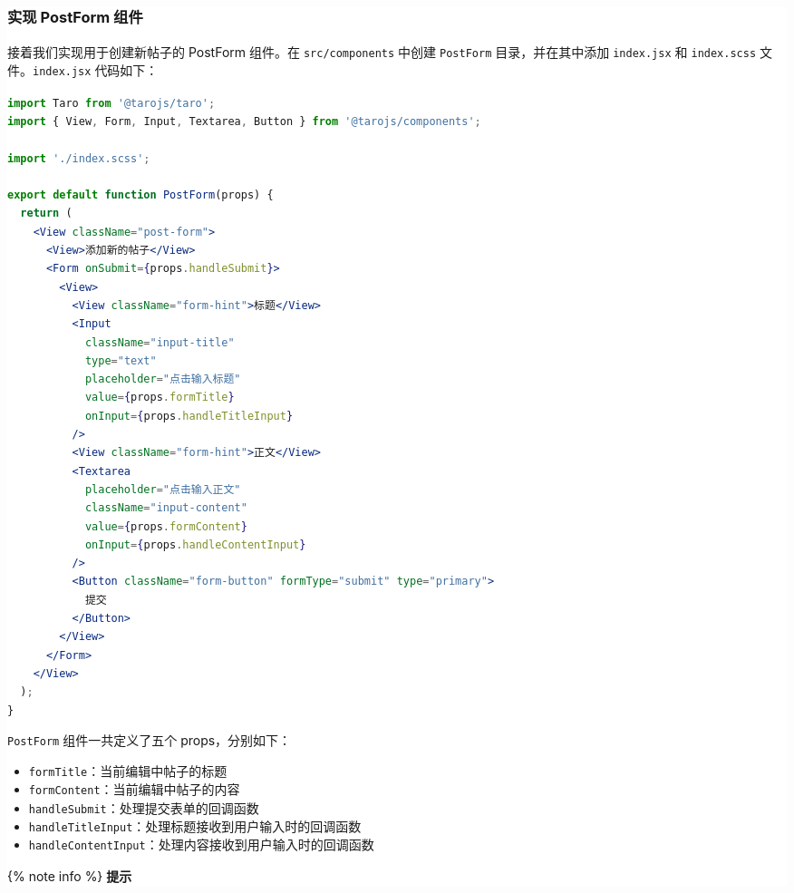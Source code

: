 ### 实现 PostForm 组件

接着我们实现用于创建新帖子的 PostForm 组件。在 `src/components` 中创建 `PostForm` 目录，并在其中添加 `index.jsx` 和 `index.scss` 文件。`index.jsx` 代码如下：

```jsx src/components/PostForm/index.jsx https://github.com/tuture-dev/ultra-club/blob/102299e/src/components/PostForm/index.jsx 查看完整代码
import Taro from '@tarojs/taro';
import { View, Form, Input, Textarea, Button } from '@tarojs/components';

import './index.scss';

export default function PostForm(props) {
  return (
    <View className="post-form">
      <View>添加新的帖子</View>
      <Form onSubmit={props.handleSubmit}>
        <View>
          <View className="form-hint">标题</View>
          <Input
            className="input-title"
            type="text"
            placeholder="点击输入标题"
            value={props.formTitle}
            onInput={props.handleTitleInput}
          />
          <View className="form-hint">正文</View>
          <Textarea
            placeholder="点击输入正文"
            className="input-content"
            value={props.formContent}
            onInput={props.handleContentInput}
          />
          <Button className="form-button" formType="submit" type="primary">
            提交
          </Button>
        </View>
      </Form>
    </View>
  );
}
```

`PostForm` 组件一共定义了五个 props，分别如下：

- `formTitle`：当前编辑中帖子的标题
- `formContent`：当前编辑中帖子的内容
- `handleSubmit`：处理提交表单的回调函数
- `handleTitleInput`：处理标题接收到用户输入时的回调函数
- `handleContentInput`：处理内容接收到用户输入时的回调函数

{% note info %}
**提示**
